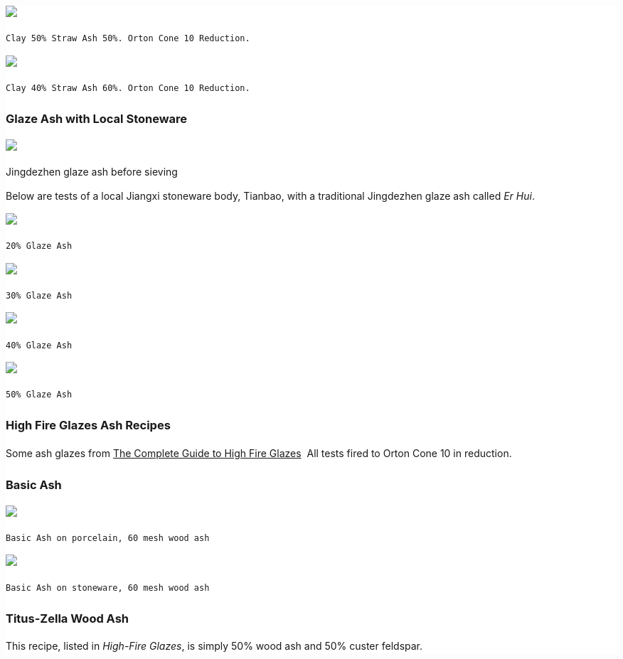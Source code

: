 ![](./images/IMG_9939-TBF5DCH5.jpg)
    
    Clay 50% Straw Ash 50%. Orton Cone 10 Reduction.
    
![](./images/IMG_9937-TBF4DCH6.jpg)
    
    Clay 40% Straw Ash 60%. Orton Cone 10 Reduction.
    

### Glaze Ash with Local Stoneware

![](./images/IMG_0047.jpg)

Jingdezhen glaze ash before sieving

Below are tests of a local Jiangxi stoneware body, Tianbao, with a traditional Jingdezhen glaze ash called _Er Hui_.

![](./images/IMG_9616-1.jpg)
    
    20% Glaze Ash
    
![](./images/IMG_9617-1.jpg)
    
    30% Glaze Ash
    
![](./images/IMG_9618-1.jpg)
    
    40% Glaze Ash
    
![](./images/IMG_9619-1.jpg)
    
    50% Glaze Ash
    

### High Fire Glazes Ash Recipes

Some ash glazes from [The Complete Guide to High Fire Glazes](https://books.google.com/books?id=5klq2XOXYaUC)  All tests fired to Orton Cone 10 in reduction.

### Basic Ash

![](./images/IMG_9431-Basic-Ash.jpg)
    
    Basic Ash on porcelain, 60 mesh wood ash
    
![](./images/IMG_9430-Basic-Ash.jpg)
    
    Basic Ash on stoneware, 60 mesh wood ash
    

### Titus-Zella Wood Ash

This recipe, listed in _High-Fire Glazes_, is simply 50% wood ash and 50% custer feldspar.
